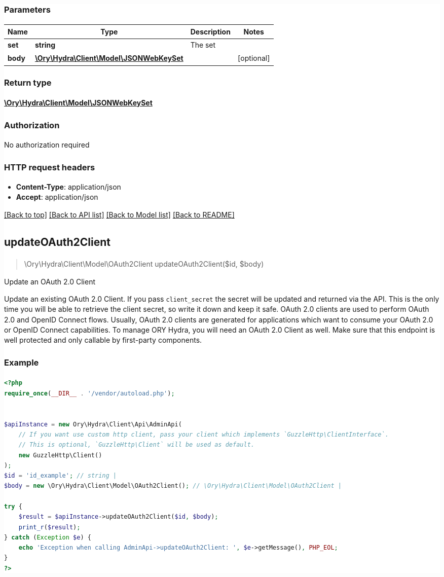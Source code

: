 ### Parameters


Name | Type | Description  | Notes
------------- | ------------- | ------------- | -------------
 **set** | **string**| The set |
 **body** | [**\Ory\Hydra\Client\Model\JSONWebKeySet**](../Model/JSONWebKeySet.md)|  | [optional]

### Return type

[**\Ory\Hydra\Client\Model\JSONWebKeySet**](../Model/JSONWebKeySet.md)

### Authorization

No authorization required

### HTTP request headers

- **Content-Type**: application/json
- **Accept**: application/json

[[Back to top]](#) [[Back to API list]](../../README.md#documentation-for-api-endpoints)
[[Back to Model list]](../../README.md#documentation-for-models)
[[Back to README]](../../README.md)


## updateOAuth2Client

> \Ory\Hydra\Client\Model\OAuth2Client updateOAuth2Client($id, $body)

Update an OAuth 2.0 Client

Update an existing OAuth 2.0 Client. If you pass `client_secret` the secret will be updated and returned via the API. This is the only time you will be able to retrieve the client secret, so write it down and keep it safe.  OAuth 2.0 clients are used to perform OAuth 2.0 and OpenID Connect flows. Usually, OAuth 2.0 clients are generated for applications which want to consume your OAuth 2.0 or OpenID Connect capabilities. To manage ORY Hydra, you will need an OAuth 2.0 Client as well. Make sure that this endpoint is well protected and only callable by first-party components.

### Example

```php
<?php
require_once(__DIR__ . '/vendor/autoload.php');


$apiInstance = new Ory\Hydra\Client\Api\AdminApi(
    // If you want use custom http client, pass your client which implements `GuzzleHttp\ClientInterface`.
    // This is optional, `GuzzleHttp\Client` will be used as default.
    new GuzzleHttp\Client()
);
$id = 'id_example'; // string | 
$body = new \Ory\Hydra\Client\Model\OAuth2Client(); // \Ory\Hydra\Client\Model\OAuth2Client | 

try {
    $result = $apiInstance->updateOAuth2Client($id, $body);
    print_r($result);
} catch (Exception $e) {
    echo 'Exception when calling AdminApi->updateOAuth2Client: ', $e->getMessage(), PHP_EOL;
}
?>
```
